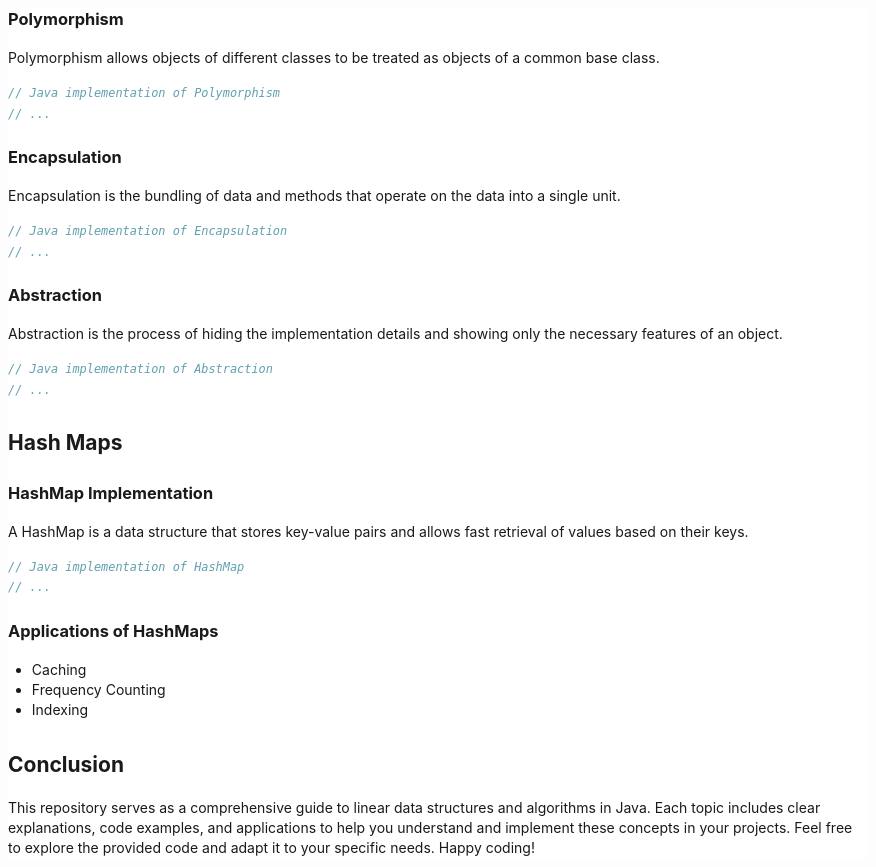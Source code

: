 ### Polymorphism

Polymorphism allows objects of different classes to be treated as objects of a common base class.

```java
// Java implementation of Polymorphism
// ...
```

### Encapsulation

Encapsulation is the bundling of data and methods that operate on the data into a single unit.

```java
// Java implementation of Encapsulation
// ...
```

### Abstraction

Abstraction is the process of hiding the implementation details and showing only the necessary features of an object.

```java
// Java implementation of Abstraction
// ...
```

## Hash Maps

### HashMap Implementation

A HashMap is a data structure that stores key-value pairs and allows fast retrieval of values based on their keys.

```java
// Java implementation of HashMap
// ...
```

### Applications of HashMaps

-    Caching
-    Frequency Counting
-    Indexing

## Conclusion

This repository serves as a comprehensive guide to linear data structures and algorithms in Java. Each topic includes clear explanations, code examples, and applications to help you understand and implement these concepts in your projects. Feel free to explore the provided code and adapt it to your specific needs. Happy coding!
